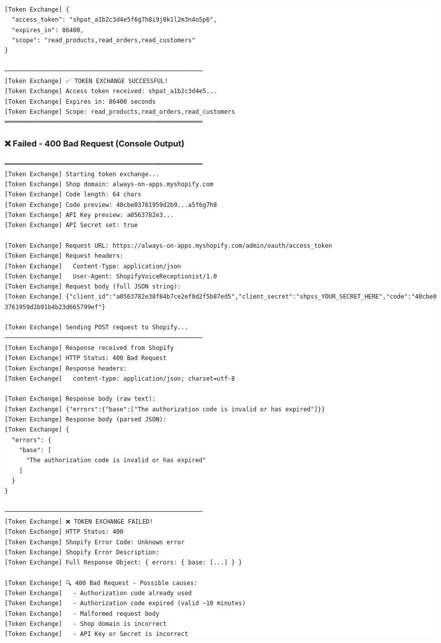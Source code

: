 ```
[Token Exchange] {
  "access_token": "shpat_a1b2c3d4e5f6g7h8i9j0k1l2m3n4o5p6",
  "expires_in": 86400,
  "scope": "read_products,read_orders,read_customers"
}

───────────────────────────────────────────────────────
[Token Exchange] ✅ TOKEN EXCHANGE SUCCESSFUL!
[Token Exchange] Access token received: shpat_a1b2c3d4e5...
[Token Exchange] Expires in: 86400 seconds
[Token Exchange] Scope: read_products,read_orders,read_customers
═══════════════════════════════════════════════════════
```

### ❌ Failed - 400 Bad Request (Console Output)
```
═══════════════════════════════════════════════════════
[Token Exchange] Starting token exchange...
[Token Exchange] Shop domain: always-on-apps.myshopify.com
[Token Exchange] Code length: 64 chars
[Token Exchange] Code preview: 40cbe03761959d2b9...a5f6g7h8
[Token Exchange] API Key preview: a0563782e3...
[Token Exchange] API Secret set: true

[Token Exchange] Request URL: https://always-on-apps.myshopify.com/admin/oauth/access_token
[Token Exchange] Request headers:
[Token Exchange]   Content-Type: application/json
[Token Exchange]   User-Agent: ShopifyVoiceReceptionist/1.0
[Token Exchange] Request body (full JSON string):
[Token Exchange] {"client_id":"a0563782e38f84b7ce2ef0d2f5b87ed5","client_secret":"shpss_YOUR_SECRET_HERE","code":"40cbe03761959d2b91b4b23d665799ef"}

[Token Exchange] Sending POST request to Shopify...
───────────────────────────────────────────────────────
[Token Exchange] Response received from Shopify
[Token Exchange] HTTP Status: 400 Bad Request
[Token Exchange] Response headers:
[Token Exchange]   content-type: application/json; charset=utf-8

[Token Exchange] Response body (raw text):
[Token Exchange] {"errors":{"base":["The authorization code is invalid or has expired"]}}
[Token Exchange] Response body (parsed JSON):
[Token Exchange] {
  "errors": {
    "base": [
      "The authorization code is invalid or has expired"
    ]
  }
}

───────────────────────────────────────────────────────
[Token Exchange] ❌ TOKEN EXCHANGE FAILED!
[Token Exchange] HTTP Status: 400
[Token Exchange] Shopify Error Code: Unknown error
[Token Exchange] Shopify Error Description: 
[Token Exchange] Full Response Object: { errors: { base: [...] } }

[Token Exchange] 🔍 400 Bad Request - Possible causes:
[Token Exchange]   - Authorization code already used
[Token Exchange]   - Authorization code expired (valid ~10 minutes)
[Token Exchange]   - Malformed request body
[Token Exchange]   - Shop domain is incorrect
[Token Exchange]   - API Key or Secret is incorrect
```
